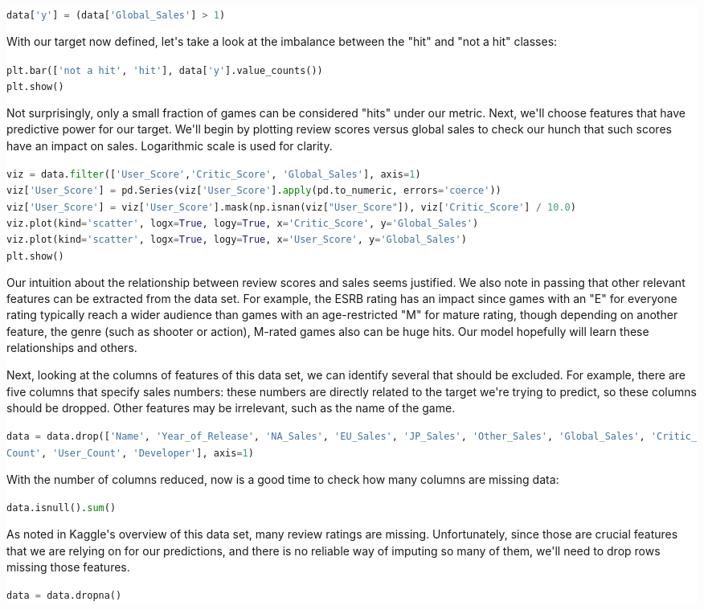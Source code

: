 
```python
data['y'] = (data['Global_Sales'] > 1)
```

With our target now defined, let's take a look at the imbalance between the "hit" and "not a hit" classes:


```python
plt.bar(['not a hit', 'hit'], data['y'].value_counts())
plt.show()
```

Not surprisingly, only a small fraction of games can be considered "hits" under our metric. Next, we'll choose features that have predictive power for our target. We'll begin by plotting review scores versus global sales to check our hunch that such scores have an impact on sales. Logarithmic scale is used for clarity.


```python
viz = data.filter(['User_Score','Critic_Score', 'Global_Sales'], axis=1)
viz['User_Score'] = pd.Series(viz['User_Score'].apply(pd.to_numeric, errors='coerce'))
viz['User_Score'] = viz['User_Score'].mask(np.isnan(viz["User_Score"]), viz['Critic_Score'] / 10.0)
viz.plot(kind='scatter', logx=True, logy=True, x='Critic_Score', y='Global_Sales')
viz.plot(kind='scatter', logx=True, logy=True, x='User_Score', y='Global_Sales')
plt.show()
```

Our intuition about the relationship between review scores and sales seems justified. We also note in passing that other relevant features can be extracted from the data set. For example, the ESRB rating has an impact since games with an "E" for everyone rating typically reach a wider audience than games with an age-restricted "M" for mature rating, though depending on another feature, the genre (such as shooter or action), M-rated games also can be huge hits. Our model hopefully will learn these relationships and others.  

Next, looking at the columns of features of this data set, we can identify several that should be excluded. For example, there are five columns that specify sales numbers: these numbers are directly related to the target we're trying to predict, so these columns should be dropped.  Other features may be irrelevant, such as the name of the game.


```python
data = data.drop(['Name', 'Year_of_Release', 'NA_Sales', 'EU_Sales', 'JP_Sales', 'Other_Sales', 'Global_Sales', 'Critic_Count', 'User_Count', 'Developer'], axis=1)
```

With the number of columns reduced, now is a good time to check how many columns are missing data:


```python
data.isnull().sum()
```

As noted in Kaggle's overview of this data set, many review ratings are missing.  Unfortunately, since those are crucial features that we are relying on for our predictions, and there is no reliable way of imputing so many of them, we'll need to drop rows missing those features.


```python
data = data.dropna()
```
